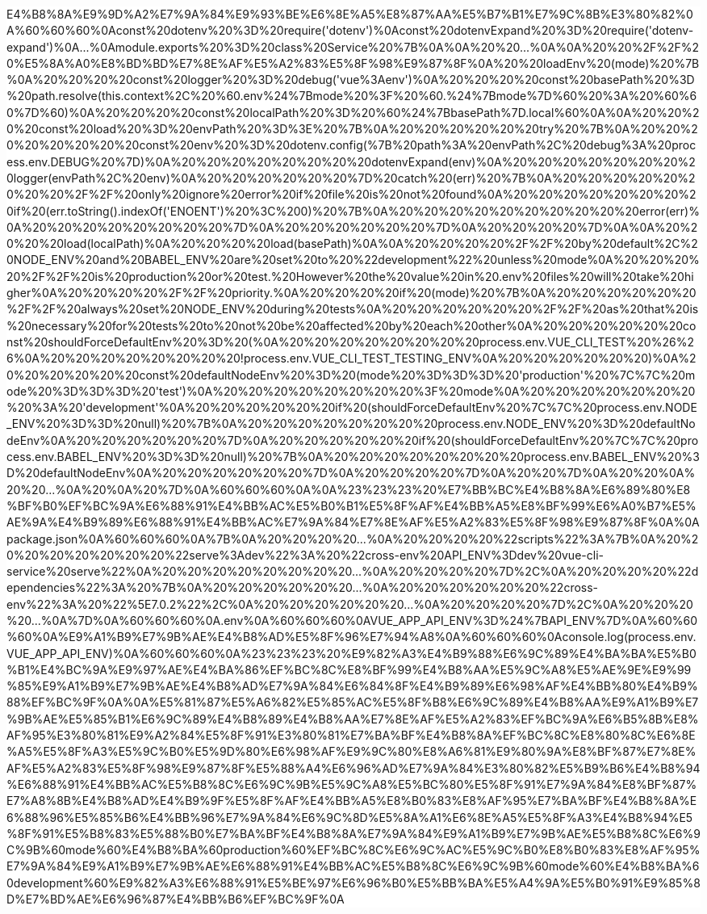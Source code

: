 E4%B8%8A%E9%9D%A2%E7%9A%84%E9%93%BE%E6%8E%A5%E8%87%AA%E5%B7%B1%E7%9C%8B%E3%80%82%0A%60%60%60%0Aconst%20dotenv%20%3D%20require('dotenv')%0Aconst%20dotenvExpand%20%3D%20require('dotenv-expand')%0A...%0Amodule.exports%20%3D%20class%20Service%20%7B%0A%0A%20%20...%0A%0A%20%20%2F%2F%20%E5%8A%A0%E8%BD%BD%E7%8E%AF%E5%A2%83%E5%8F%98%E9%87%8F%0A%20%20loadEnv%20(mode)%20%7B%0A%20%20%20%20const%20logger%20%3D%20debug('vue%3Aenv')%0A%20%20%20%20const%20basePath%20%3D%20path.resolve(this.context%2C%20%60.env%24%7Bmode%20%3F%20%60.%24%7Bmode%7D%60%20%3A%20%60%60%7D%60)%0A%20%20%20%20const%20localPath%20%3D%20%60%24%7BbasePath%7D.local%60%0A%0A%20%20%20%20const%20load%20%3D%20envPath%20%3D%3E%20%7B%0A%20%20%20%20%20%20try%20%7B%0A%20%20%20%20%20%20%20%20const%20env%20%3D%20dotenv.config(%7B%20path%3A%20envPath%2C%20debug%3A%20process.env.DEBUG%20%7D)%0A%20%20%20%20%20%20%20%20dotenvExpand(env)%0A%20%20%20%20%20%20%20%20logger(envPath%2C%20env)%0A%20%20%20%20%20%20%7D%20catch%20(err)%20%7B%0A%20%20%20%20%20%20%20%20%2F%2F%20only%20ignore%20error%20if%20file%20is%20not%20found%0A%20%20%20%20%20%20%20%20if%20(err.toString().indexOf('ENOENT')%20%3C%200)%20%7B%0A%20%20%20%20%20%20%20%20%20%20error(err)%0A%20%20%20%20%20%20%20%20%7D%0A%20%20%20%20%20%20%7D%0A%20%20%20%20%7D%0A%0A%20%20%20%20load(localPath)%0A%20%20%20%20load(basePath)%0A%0A%20%20%20%20%2F%2F%20by%20default%2C%20NODE_ENV%20and%20BABEL_ENV%20are%20set%20to%20%22development%22%20unless%20mode%0A%20%20%20%20%2F%2F%20is%20production%20or%20test.%20However%20the%20value%20in%20.env%20files%20will%20take%20higher%0A%20%20%20%20%2F%2F%20priority.%0A%20%20%20%20if%20(mode)%20%7B%0A%20%20%20%20%20%20%2F%2F%20always%20set%20NODE_ENV%20during%20tests%0A%20%20%20%20%20%20%2F%2F%20as%20that%20is%20necessary%20for%20tests%20to%20not%20be%20affected%20by%20each%20other%0A%20%20%20%20%20%20const%20shouldForceDefaultEnv%20%3D%20(%0A%20%20%20%20%20%20%20%20process.env.VUE_CLI_TEST%20%26%26%0A%20%20%20%20%20%20%20%20!process.env.VUE_CLI_TEST_TESTING_ENV%0A%20%20%20%20%20%20)%0A%20%20%20%20%20%20const%20defaultNodeEnv%20%3D%20(mode%20%3D%3D%3D%20'production'%20%7C%7C%20mode%20%3D%3D%3D%20'test')%0A%20%20%20%20%20%20%20%20%3F%20mode%0A%20%20%20%20%20%20%20%20%3A%20'development'%0A%20%20%20%20%20%20if%20(shouldForceDefaultEnv%20%7C%7C%20process.env.NODE_ENV%20%3D%3D%20null)%20%7B%0A%20%20%20%20%20%20%20%20process.env.NODE_ENV%20%3D%20defaultNodeEnv%0A%20%20%20%20%20%20%7D%0A%20%20%20%20%20%20if%20(shouldForceDefaultEnv%20%7C%7C%20process.env.BABEL_ENV%20%3D%3D%20null)%20%7B%0A%20%20%20%20%20%20%20%20process.env.BABEL_ENV%20%3D%20defaultNodeEnv%0A%20%20%20%20%20%20%7D%0A%20%20%20%20%7D%0A%20%20%7D%0A%20%20%0A%20%20...%0A%20%0A%20%7D%0A%60%60%60%0A%0A%23%23%23%20%E7%BB%BC%E4%B8%8A%E6%89%80%E8%BF%B0%EF%BC%9A%E6%88%91%E4%BB%AC%E5%B0%B1%E5%8F%AF%E4%BB%A5%E8%BF%99%E6%A0%B7%E5%AE%9A%E4%B9%89%E6%88%91%E4%BB%AC%E7%9A%84%E7%8E%AF%E5%A2%83%E5%8F%98%E9%87%8F%0A%0Apackage.json%0A%60%60%60%0A%7B%0A%20%20%20%20...%0A%20%20%20%20%22scripts%22%3A%7B%0A%20%20%20%20%20%20%20%20%22serve%3Adev%22%3A%20%22cross-env%20API_ENV%3Ddev%20vue-cli-service%20serve%22%0A%20%20%20%20%20%20%20%20...%0A%20%20%20%20%7D%2C%0A%20%20%20%20%22dependencies%22%3A%20%7B%0A%20%20%20%20%20%20...%0A%20%20%20%20%20%20%22cross-env%22%3A%20%22%5E7.0.2%22%2C%0A%20%20%20%20%20%20...%0A%20%20%20%20%7D%2C%0A%20%20%20%20...%0A%7D%0A%60%60%60%0A.env%0A%60%60%60%0AVUE_APP_API_ENV%3D%24%7BAPI_ENV%7D%0A%60%60%60%0A%E9%A1%B9%E7%9B%AE%E4%B8%AD%E5%8F%96%E7%94%A8%0A%60%60%60%0Aconsole.log(process.env.VUE_APP_API_ENV)%0A%60%60%60%0A%23%23%23%20%E9%82%A3%E4%B9%88%E6%9C%89%E4%BA%BA%E5%B0%B1%E4%BC%9A%E9%97%AE%E4%BA%86%EF%BC%8C%E8%BF%99%E4%B8%AA%E5%9C%A8%E5%AE%9E%E9%99%85%E9%A1%B9%E7%9B%AE%E4%B8%AD%E7%9A%84%E6%84%8F%E4%B9%89%E6%98%AF%E4%BB%80%E4%B9%88%EF%BC%9F%0A%0A%E5%81%87%E5%A6%82%E5%85%AC%E5%8F%B8%E6%9C%89%E4%B8%AA%E9%A1%B9%E7%9B%AE%E5%85%B1%E6%9C%89%E4%B8%89%E4%B8%AA%E7%8E%AF%E5%A2%83%EF%BC%9A%E6%B5%8B%E8%AF%95%E3%80%81%E9%A2%84%E5%8F%91%E3%80%81%E7%BA%BF%E4%B8%8A%EF%BC%8C%E8%80%8C%E6%8E%A5%E5%8F%A3%E5%9C%B0%E5%9D%80%E6%98%AF%E9%9C%80%E8%A6%81%E9%80%9A%E8%BF%87%E7%8E%AF%E5%A2%83%E5%8F%98%E9%87%8F%E5%88%A4%E6%96%AD%E7%9A%84%E3%80%82%E5%B9%B6%E4%B8%94%E6%88%91%E4%BB%AC%E5%B8%8C%E6%9C%9B%E5%9C%A8%E5%BC%80%E5%8F%91%E7%9A%84%E8%BF%87%E7%A8%8B%E4%B8%AD%E4%B9%9F%E5%8F%AF%E4%BB%A5%E8%B0%83%E8%AF%95%E7%BA%BF%E4%B8%8A%E6%88%96%E5%85%B6%E4%BB%96%E7%9A%84%E6%9C%8D%E5%8A%A1%E6%8E%A5%E5%8F%A3%E4%B8%94%E5%8F%91%E5%B8%83%E5%88%B0%E7%BA%BF%E4%B8%8A%E7%9A%84%E9%A1%B9%E7%9B%AE%E5%B8%8C%E6%9C%9B%60mode%60%E4%B8%BA%60production%60%EF%BC%8C%E6%9C%AC%E5%9C%B0%E8%B0%83%E8%AF%95%E7%9A%84%E9%A1%B9%E7%9B%AE%E6%88%91%E4%BB%AC%E5%B8%8C%E6%9C%9B%60mode%60%E4%B8%BA%60development%60%E9%82%A3%E6%88%91%E5%BE%97%E6%96%B0%E5%BB%BA%E5%A4%9A%E5%B0%91%E9%85%8D%E7%BD%AE%E6%96%87%E4%BB%B6%EF%BC%9F%0A
